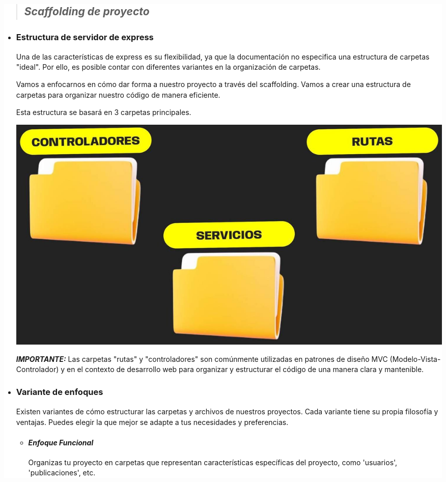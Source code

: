 > ## ***Scaffolding de proyecto***

* ### **Estructura de servidor de express**

  Una de las características de express es su flexibilidad, ya que la documentación no especifica una estructura de carpetas "ideal". Por ello, es posible contar con diferentes variantes en la organización de carpetas.

  Vamos a enfocarnos en cómo dar forma a nuestro proyecto a través del scaffolding. Vamos a crear una estructura de carpetas para organizar nuestro código de manera eficiente.

  Esta estructura se basará en 3 carpetas principales.

  ![scaffolding](./scaffolding.jpg)

  
  ***IMPORTANTE:*** Las carpetas "rutas" y "controladores" son comúnmente utilizadas en patrones de diseño MVC (Modelo-Vista-Controlador) y en el contexto de desarrollo web para organizar y estructurar el código de una manera clara y mantenible.

* ### Variante de enfoques

  Existen variantes de cómo estructurar las carpetas y archivos de nuestros proyectos. Cada variante tiene su propia filosofía y ventajas. Puedes elegir la que mejor se adapte a tus necesidades y preferencias.

  * #### ***Enfoque Funcional*** 
    
    Organizas tu proyecto en carpetas que representan características específicas del proyecto, como 'usuarios', 'publicaciones', etc.
  